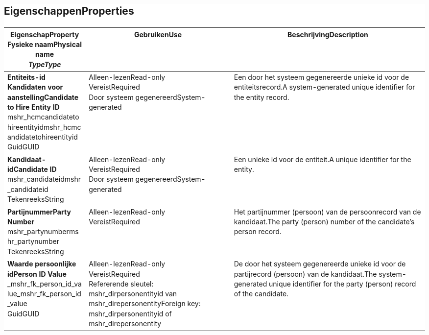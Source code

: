 ## <a name="properties"></a><span data-ttu-id="7b8e8-113">Eigenschappen</span><span class="sxs-lookup"><span data-stu-id="7b8e8-113">Properties</span></span>

| <span data-ttu-id="7b8e8-114">Eigenschap</span><span class="sxs-lookup"><span data-stu-id="7b8e8-114">Property</span></span><br><span data-ttu-id="7b8e8-115">**Fysieke naam**</span><span class="sxs-lookup"><span data-stu-id="7b8e8-115">**Physical name**</span></span><br><span data-ttu-id="7b8e8-116">**_Type_**</span><span class="sxs-lookup"><span data-stu-id="7b8e8-116">**_Type_**</span></span> | <span data-ttu-id="7b8e8-117">Gebruiken</span><span class="sxs-lookup"><span data-stu-id="7b8e8-117">Use</span></span> | <span data-ttu-id="7b8e8-118">Beschrijving</span><span class="sxs-lookup"><span data-stu-id="7b8e8-118">Description</span></span> |
| --- | --- | --- |
| <span data-ttu-id="7b8e8-119">**Entiteits-id Kandidaten voor aanstelling**</span><span class="sxs-lookup"><span data-stu-id="7b8e8-119">**Candidate to Hire Entity ID**</span></span><br><span data-ttu-id="7b8e8-120">mshr_hcmcandidatetohireentityid</span><span class="sxs-lookup"><span data-stu-id="7b8e8-120">mshr_hcmcandidatetohireentityid</span></span><br><span data-ttu-id="7b8e8-121">Guid</span><span class="sxs-lookup"><span data-stu-id="7b8e8-121">GUID</span></span> | <span data-ttu-id="7b8e8-122">Alleen-lezen</span><span class="sxs-lookup"><span data-stu-id="7b8e8-122">Read-only</span></span><br><span data-ttu-id="7b8e8-123">Vereist</span><span class="sxs-lookup"><span data-stu-id="7b8e8-123">Required</span></span><br><span data-ttu-id="7b8e8-124">Door systeem gegenereerd</span><span class="sxs-lookup"><span data-stu-id="7b8e8-124">System-generated</span></span> | <span data-ttu-id="7b8e8-125">Een door het systeem gegenereerde unieke id voor de entiteitsrecord.</span><span class="sxs-lookup"><span data-stu-id="7b8e8-125">A system-generated unique identifier for the entity record.</span></span> |
| <span data-ttu-id="7b8e8-126">**Kandidaat-id**</span><span class="sxs-lookup"><span data-stu-id="7b8e8-126">**Candidate ID**</span></span><br><span data-ttu-id="7b8e8-127">mshr_candidateid</span><span class="sxs-lookup"><span data-stu-id="7b8e8-127">mshr_candidateid</span></span><br><span data-ttu-id="7b8e8-128">Tekenreeks</span><span class="sxs-lookup"><span data-stu-id="7b8e8-128">String</span></span> | <span data-ttu-id="7b8e8-129">Alleen-lezen</span><span class="sxs-lookup"><span data-stu-id="7b8e8-129">Read-only</span></span><br><span data-ttu-id="7b8e8-130">Vereist</span><span class="sxs-lookup"><span data-stu-id="7b8e8-130">Required</span></span><br><span data-ttu-id="7b8e8-131">Door systeem gegenereerd</span><span class="sxs-lookup"><span data-stu-id="7b8e8-131">System-generated</span></span> | <span data-ttu-id="7b8e8-132">Een unieke id voor de entiteit.</span><span class="sxs-lookup"><span data-stu-id="7b8e8-132">A unique identifier for the entity.</span></span> |
| <span data-ttu-id="7b8e8-133">**Partijnummer**</span><span class="sxs-lookup"><span data-stu-id="7b8e8-133">**Party Number**</span></span><br><span data-ttu-id="7b8e8-134">mshr_partynumber</span><span class="sxs-lookup"><span data-stu-id="7b8e8-134">mshr_partynumber</span></span><br><span data-ttu-id="7b8e8-135">Tekenreeks</span><span class="sxs-lookup"><span data-stu-id="7b8e8-135">String</span></span> | <span data-ttu-id="7b8e8-136">Alleen-lezen</span><span class="sxs-lookup"><span data-stu-id="7b8e8-136">Read-only</span></span><br><span data-ttu-id="7b8e8-137">Vereist</span><span class="sxs-lookup"><span data-stu-id="7b8e8-137">Required</span></span> | <span data-ttu-id="7b8e8-138">Het partijnummer (persoon) van de persoonrecord van de kandidaat.</span><span class="sxs-lookup"><span data-stu-id="7b8e8-138">The party (person) number of the candidate’s person record.</span></span> |
| <span data-ttu-id="7b8e8-139">**Waarde persoonlijke id**</span><span class="sxs-lookup"><span data-stu-id="7b8e8-139">**Person ID Value**</span></span><br><span data-ttu-id="7b8e8-140">_mshr_fk_person_id_value</span><span class="sxs-lookup"><span data-stu-id="7b8e8-140">_mshr_fk_person_id_value</span></span><br><span data-ttu-id="7b8e8-141">Guid</span><span class="sxs-lookup"><span data-stu-id="7b8e8-141">GUID</span></span> | <span data-ttu-id="7b8e8-142">Alleen-lezen</span><span class="sxs-lookup"><span data-stu-id="7b8e8-142">Read-only</span></span><br><span data-ttu-id="7b8e8-143">Vereist</span><span class="sxs-lookup"><span data-stu-id="7b8e8-143">Required</span></span><br><span data-ttu-id="7b8e8-144">Refererende sleutel: mshr_dirpersonentityid van mshr_direpersonentity</span><span class="sxs-lookup"><span data-stu-id="7b8e8-144">Foreign key: mshr_dirpersonentityid of mshr_direpersonentity</span></span> | <span data-ttu-id="7b8e8-145">De door het systeem gegenereerde unieke id voor de partijrecord (persoon) van de kandidaat.</span><span class="sxs-lookup"><span data-stu-id="7b8e8-145">The system-generated unique identifier for the party (person) record of the candidate.</span></span> |